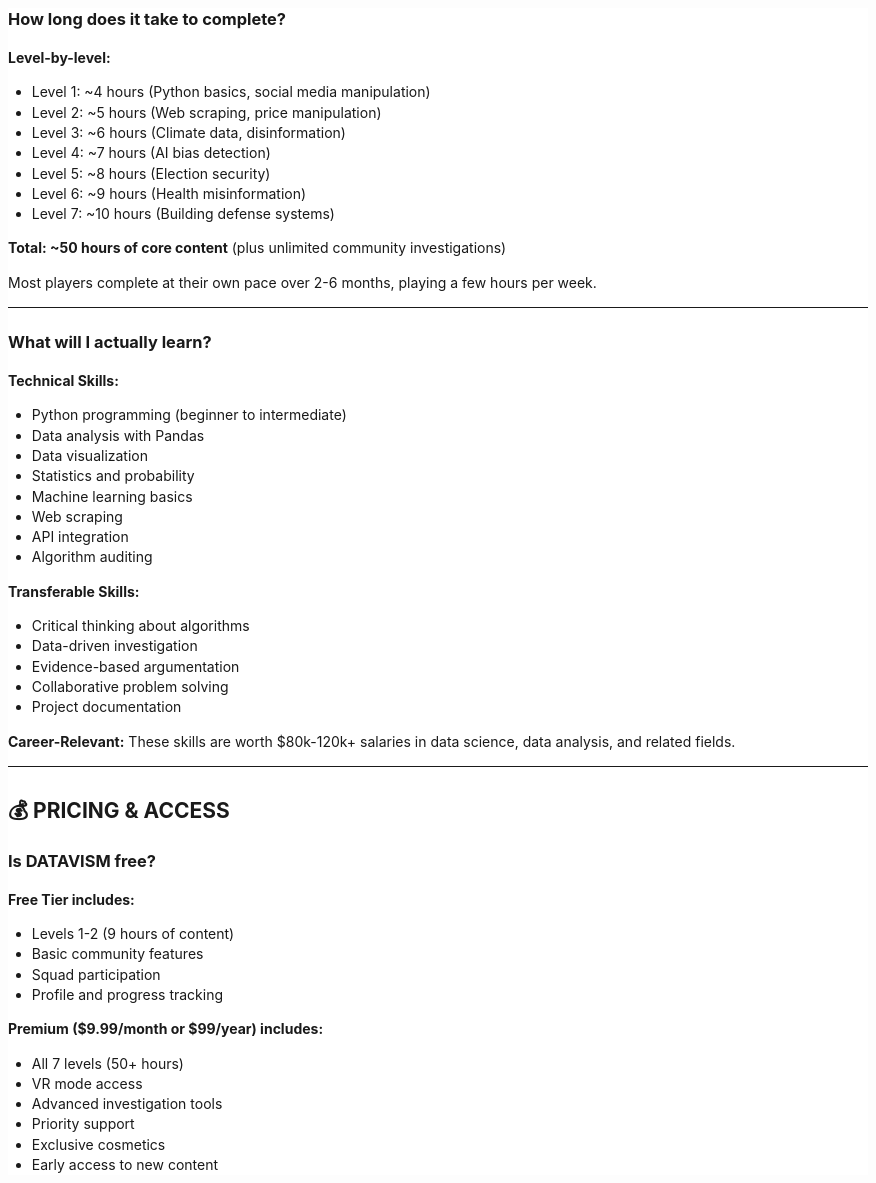 
### How long does it take to complete?

**Level-by-level:**
- Level 1: ~4 hours (Python basics, social media manipulation)
- Level 2: ~5 hours (Web scraping, price manipulation)
- Level 3: ~6 hours (Climate data, disinformation)
- Level 4: ~7 hours (AI bias detection)
- Level 5: ~8 hours (Election security)
- Level 6: ~9 hours (Health misinformation)
- Level 7: ~10 hours (Building defense systems)

**Total: ~50 hours of core content** (plus unlimited community investigations)

Most players complete at their own pace over 2-6 months, playing a few hours per week.

---

### What will I actually learn?

**Technical Skills:**
- Python programming (beginner to intermediate)
- Data analysis with Pandas
- Data visualization
- Statistics and probability
- Machine learning basics
- Web scraping
- API integration
- Algorithm auditing

**Transferable Skills:**
- Critical thinking about algorithms
- Data-driven investigation
- Evidence-based argumentation
- Collaborative problem solving
- Project documentation

**Career-Relevant:**
These skills are worth $80k-120k+ salaries in data science, data analysis, and related fields.

---

## 💰 PRICING & ACCESS

### Is DATAVISM free?

**Free Tier includes:**
- Levels 1-2 (9 hours of content)
- Basic community features
- Squad participation
- Profile and progress tracking

**Premium ($9.99/month or $99/year) includes:**
- All 7 levels (50+ hours)
- VR mode access
- Advanced investigation tools
- Priority support
- Exclusive cosmetics
- Early access to new content

